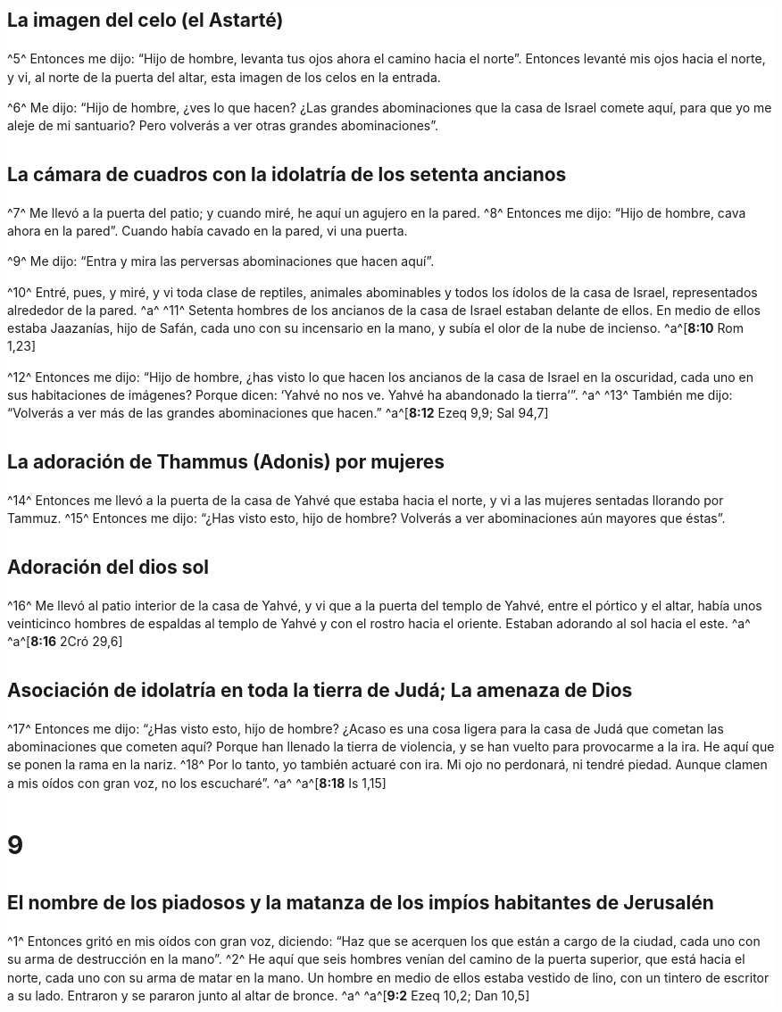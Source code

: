 ## La imagen del celo (el Astarté)
 ^5^ Entonces me dijo: “Hijo de hombre, levanta tus ojos ahora el camino hacia el norte”. Entonces levanté mis ojos hacia el norte, y vi, al norte de la puerta del altar, esta imagen de los celos en la entrada.

 ^6^ Me dijo: “Hijo de hombre, ¿ves lo que hacen? ¿Las grandes abominaciones que la casa de Israel comete aquí, para que yo me aleje de mi santuario? Pero volverás a ver otras grandes abominaciones”.

## La cámara de cuadros con la idolatría de los setenta ancianos
 ^7^ Me llevó a la puerta del patio; y cuando miré, he aquí un agujero en la pared. ^8^ Entonces me dijo: “Hijo de hombre, cava ahora en la pared”. Cuando había cavado en la pared, vi una puerta.

 ^9^ Me dijo: “Entra y mira las perversas abominaciones que hacen aquí”.

 ^10^ Entré, pues, y miré, y vi toda clase de reptiles, animales abominables y todos los ídolos de la casa de Israel, representados alrededor de la pared. ^a^ ^11^ Setenta hombres de los ancianos de la casa de Israel estaban delante de ellos. En medio de ellos estaba Jaazanías, hijo de Safán, cada uno con su incensario en la mano, y subía el olor de la nube de incienso.
^a^[**8:10** Rom 1,23]

 ^12^ Entonces me dijo: “Hijo de hombre, ¿has visto lo que hacen los ancianos de la casa de Israel en la oscuridad, cada uno en sus habitaciones de imágenes? Porque dicen: ‘Yahvé no nos ve. Yahvé ha abandonado la tierra’”. ^a^ ^13^ También me dijo: “Volverás a ver más de las grandes abominaciones que hacen.”
^a^[**8:12** Ezeq 9,9; Sal 94,7]

## La adoración de Thammus (Adonis) por mujeres
 ^14^ Entonces me llevó a la puerta de la casa de Yahvé que estaba hacia el norte, y vi a las mujeres sentadas llorando por Tammuz. ^15^ Entonces me dijo: “¿Has visto esto, hijo de hombre? Volverás a ver abominaciones aún mayores que éstas”.

## Adoración del dios sol
 ^16^ Me llevó al patio interior de la casa de Yahvé, y vi que a la puerta del templo de Yahvé, entre el pórtico y el altar, había unos veinticinco hombres de espaldas al templo de Yahvé y con el rostro hacia el oriente. Estaban adorando al sol hacia el este. ^a^
^a^[**8:16** 2Cró 29,6]

## Asociación de idolatría en toda la tierra de Judá; La amenaza de Dios
 ^17^ Entonces me dijo: “¿Has visto esto, hijo de hombre? ¿Acaso es una cosa ligera para la casa de Judá que cometan las abominaciones que cometen aquí? Porque han llenado la tierra de violencia, y se han vuelto para provocarme a la ira. He aquí que se ponen la rama en la nariz. ^18^ Por lo tanto, yo también actuaré con ira. Mi ojo no perdonará, ni tendré piedad. Aunque clamen a mis oídos con gran voz, no los escucharé”. ^a^
^a^[**8:18** Is 1,15]

# 9
## El nombre de los piadosos y la matanza de los impíos habitantes de Jerusalén
^1^ Entonces gritó en mis oídos con gran voz, diciendo: “Haz que se acerquen los que están a cargo de la ciudad, cada uno con su arma de destrucción en la mano”. ^2^ He aquí que seis hombres venían del camino de la puerta superior, que está hacia el norte, cada uno con su arma de matar en la mano. Un hombre en medio de ellos estaba vestido de lino, con un tintero de escritor a su lado. Entraron y se pararon junto al altar de bronce. ^a^
^a^[**9:2** Ezeq 10,2; Dan 10,5]
